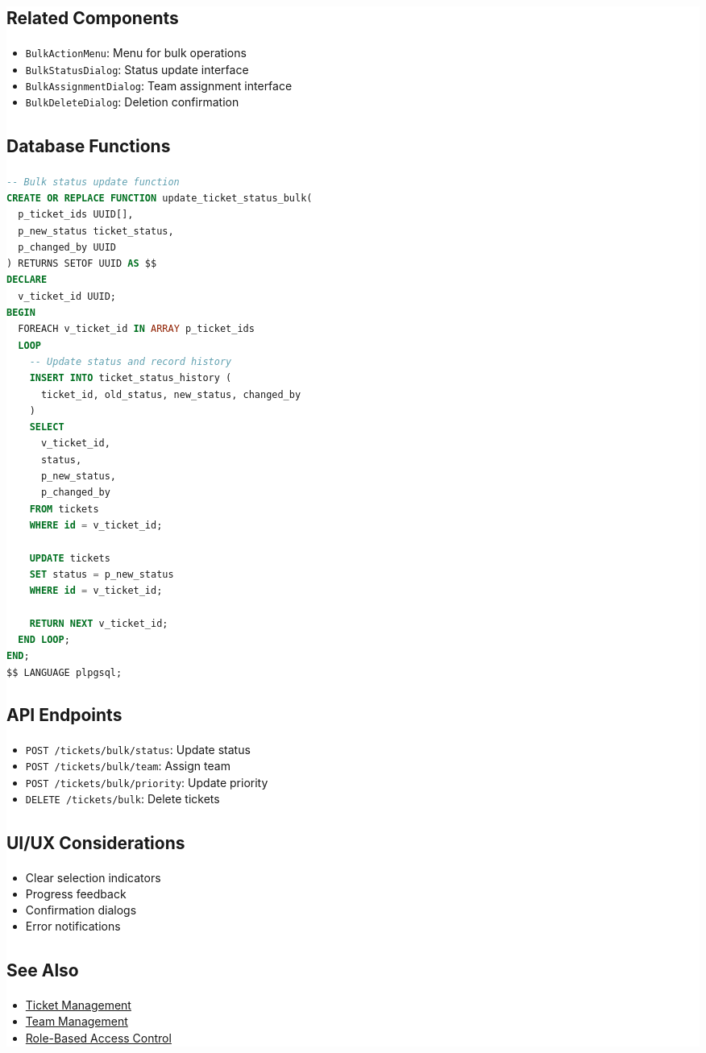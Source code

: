 ## Related Components
- `BulkActionMenu`: Menu for bulk operations
- `BulkStatusDialog`: Status update interface
- `BulkAssignmentDialog`: Team assignment interface
- `BulkDeleteDialog`: Deletion confirmation

## Database Functions
```sql
-- Bulk status update function
CREATE OR REPLACE FUNCTION update_ticket_status_bulk(
  p_ticket_ids UUID[],
  p_new_status ticket_status,
  p_changed_by UUID
) RETURNS SETOF UUID AS $$
DECLARE
  v_ticket_id UUID;
BEGIN
  FOREACH v_ticket_id IN ARRAY p_ticket_ids
  LOOP
    -- Update status and record history
    INSERT INTO ticket_status_history (
      ticket_id, old_status, new_status, changed_by
    )
    SELECT 
      v_ticket_id,
      status,
      p_new_status,
      p_changed_by
    FROM tickets
    WHERE id = v_ticket_id;

    UPDATE tickets
    SET status = p_new_status
    WHERE id = v_ticket_id;

    RETURN NEXT v_ticket_id;
  END LOOP;
END;
$$ LANGUAGE plpgsql;
```

## API Endpoints
- `POST /tickets/bulk/status`: Update status
- `POST /tickets/bulk/team`: Assign team
- `POST /tickets/bulk/priority`: Update priority
- `DELETE /tickets/bulk`: Delete tickets

## UI/UX Considerations
- Clear selection indicators
- Progress feedback
- Confirmation dialogs
- Error notifications

## See Also
- [Ticket Management](./ticket-management.md)
- [Team Management](./team-management.md)
- [Role-Based Access Control](./rbac.md) 